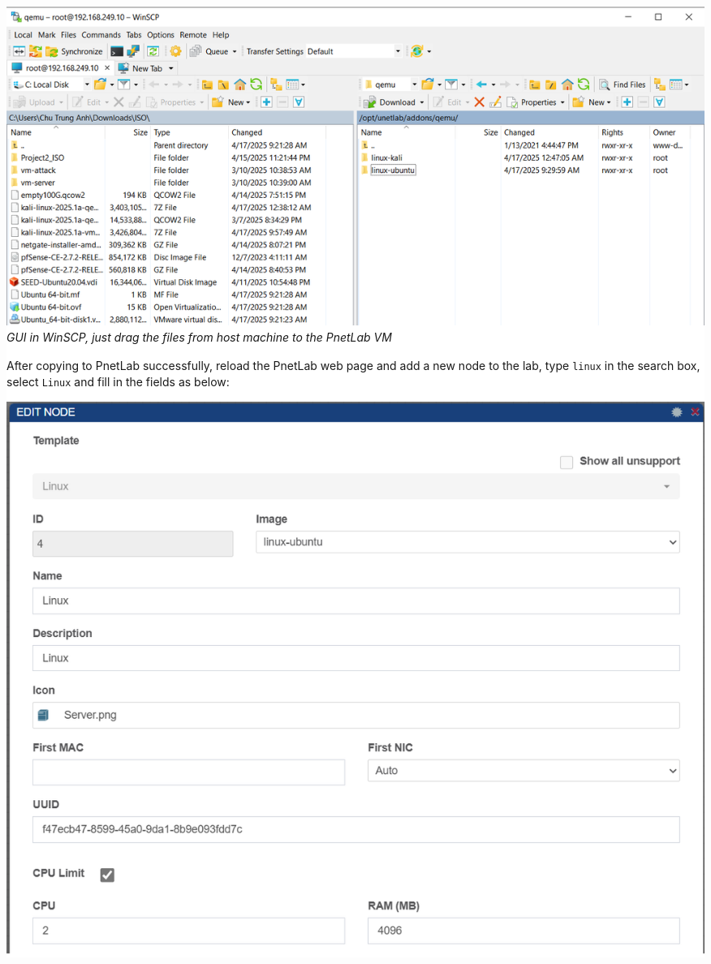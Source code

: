 ![alt text](image-34.png)
*GUI in WinSCP, just drag the files from host machine to the PnetLab VM*

After copying to PnetLab successfully, reload the PnetLab web page and add a new node to the lab, type `linux` in the search box, select `Linux` and fill in the fields as below:

![alt text](image-32.png)
